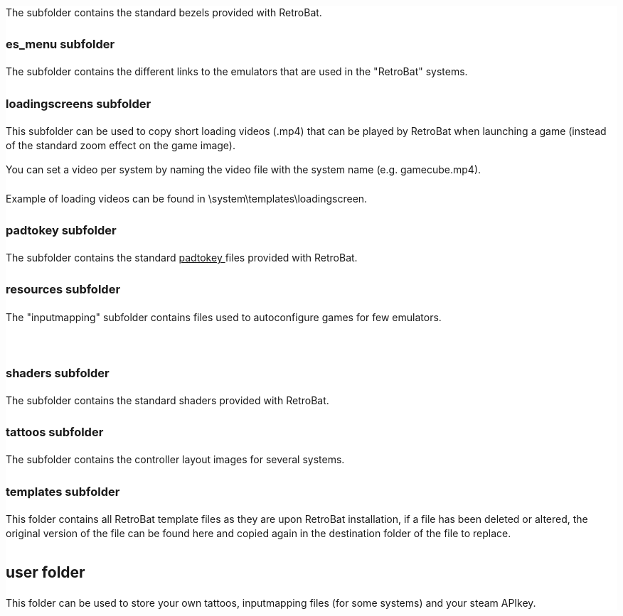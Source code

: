 The subfolder contains the standard bezels provided with RetroBat.

### es\_menu subfolder

The subfolder contains the different links to the emulators that are used in the "RetroBat" systems.

### loadingscreens subfolder

This subfolder can be used to copy short loading videos (.mp4) that can be played by RetroBat when launching a game (instead of the standard zoom effect on the game image).

You can set a video per system by naming the video file with the system name (e.g. gamecube.mp4).\
\
Example of loading videos can be found in \system\templates\loadingscreen.

### padtokey subfolder

The subfolder contains the standard [padtokey ](../controllers/pad2key.md#pad2key-file)files provided with RetroBat.

### resources subfolder

The "inputmapping" subfolder contains files used to autoconfigure games for few emulators.

<div align="left"><figure><img src="https://i.imgur.com/cxjYSok.png" alt=""><figcaption></figcaption></figure></div>

### shaders subfolder

The subfolder contains the standard shaders provided with RetroBat.

### tattoos subfolder

The subfolder contains the controller layout images for several systems.

### templates subfolder

This folder contains all RetroBat template files as they are upon RetroBat installation, if a file has been deleted or altered, the original version of the file can be found here and copied again in the destination folder of the file to replace.

## user folder

This folder can be used to store your own tattoos, inputmapping files (for some systems) and your steam APIkey.
